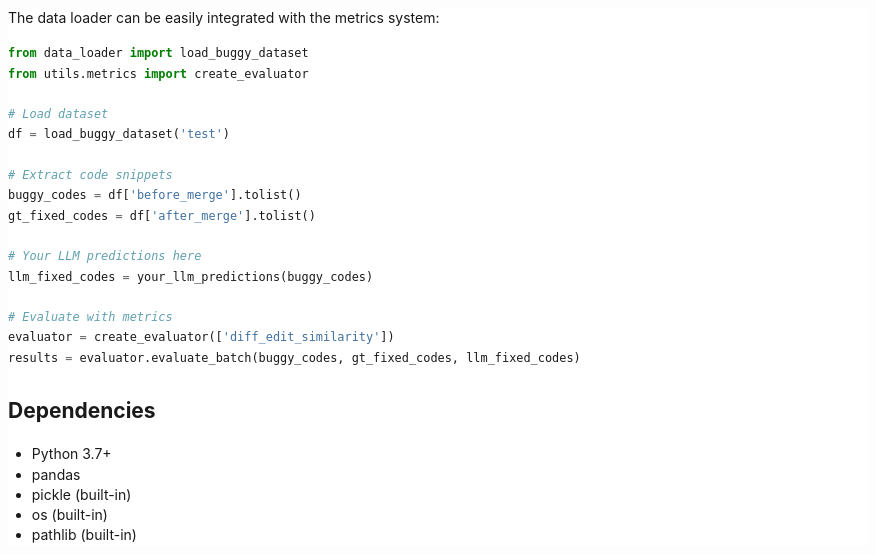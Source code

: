 The data loader can be easily integrated with the metrics system:

```python
from data_loader import load_buggy_dataset
from utils.metrics import create_evaluator

# Load dataset
df = load_buggy_dataset('test')

# Extract code snippets
buggy_codes = df['before_merge'].tolist()
gt_fixed_codes = df['after_merge'].tolist()

# Your LLM predictions here
llm_fixed_codes = your_llm_predictions(buggy_codes)

# Evaluate with metrics
evaluator = create_evaluator(['diff_edit_similarity'])
results = evaluator.evaluate_batch(buggy_codes, gt_fixed_codes, llm_fixed_codes)
```

## Dependencies

- Python 3.7+
- pandas
- pickle (built-in)
- os (built-in)
- pathlib (built-in) 